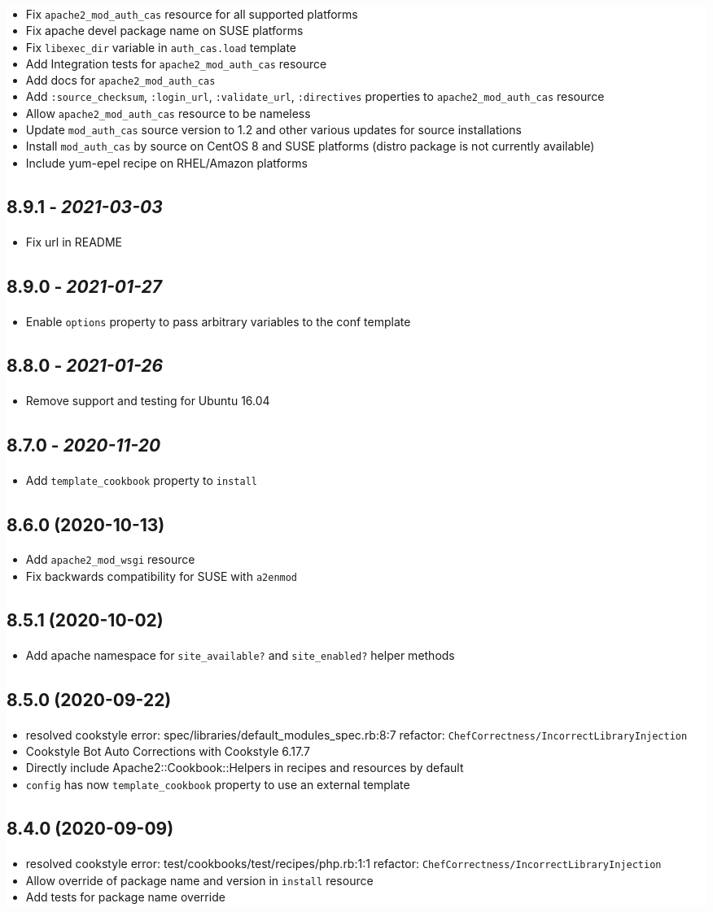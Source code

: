 - Fix `apache2_mod_auth_cas` resource for all supported platforms
- Fix apache devel package name on SUSE platforms
- Fix `libexec_dir` variable in `auth_cas.load` template
- Add Integration tests for `apache2_mod_auth_cas` resource
- Add docs for `apache2_mod_auth_cas`
- Add `:source_checksum`, `:login_url`, `:validate_url`, `:directives` properties to `apache2_mod_auth_cas` resource
- Allow `apache2_mod_auth_cas` resource to be nameless
- Update `mod_auth_cas` source version to 1.2 and other various updates for source installations
- Install `mod_auth_cas` by source on CentOS 8 and SUSE platforms (distro package is not currently available)
- Include yum-epel recipe on RHEL/Amazon platforms

## 8.9.1 - *2021-03-03*

- Fix url in README

## 8.9.0 - *2021-01-27*

- Enable `options` property to pass arbitrary variables to the conf template

## 8.8.0 - *2021-01-26*

- Remove support and testing for Ubuntu 16.04

## 8.7.0 - *2020-11-20*

- Add `template_cookbook` property to `install`

## 8.6.0 (2020-10-13)

- Add `apache2_mod_wsgi` resource
- Fix backwards compatibility for SUSE with `a2enmod`

## 8.5.1 (2020-10-02)

- Add apache namespace for `site_available?` and `site_enabled?` helper methods

## 8.5.0 (2020-09-22)

- resolved cookstyle error: spec/libraries/default_modules_spec.rb:8:7 refactor: `ChefCorrectness/IncorrectLibraryInjection`
- Cookstyle Bot Auto Corrections with Cookstyle 6.17.7
- Directly include Apache2::Cookbook::Helpers in recipes and resources by default
- `config` has now `template_cookbook` property to use an external template

## 8.4.0 (2020-09-09)

- resolved cookstyle error: test/cookbooks/test/recipes/php.rb:1:1 refactor: `ChefCorrectness/IncorrectLibraryInjection`
- Allow override of package name and version in `install` resource
- Add tests for package name override
